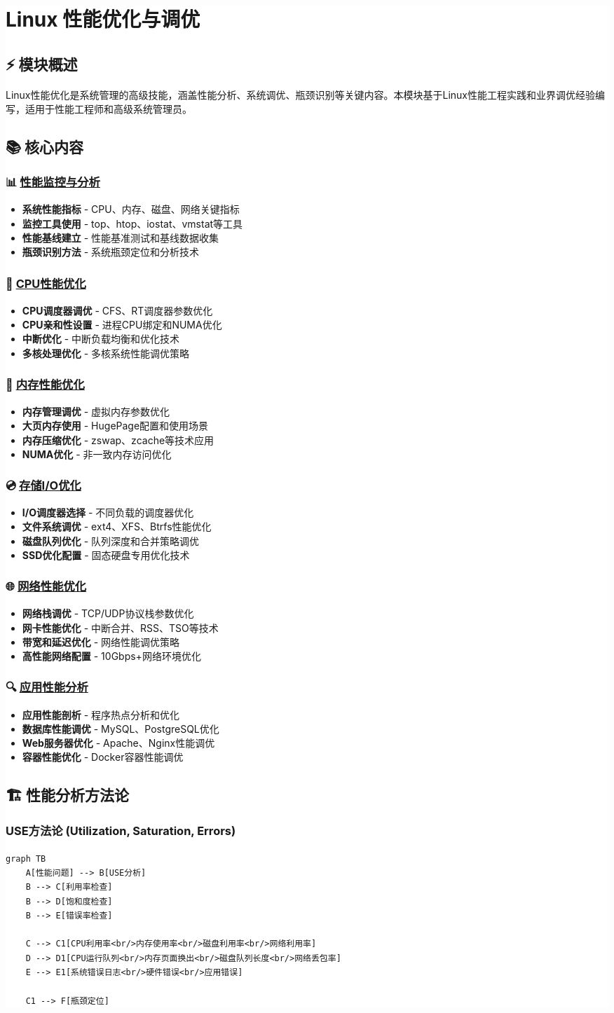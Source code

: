 # Linux 性能优化与调优

## ⚡ 模块概述

Linux性能优化是系统管理的高级技能，涵盖性能分析、系统调优、瓶颈识别等关键内容。本模块基于Linux性能工程实践和业界调优经验编写，适用于性能工程师和高级系统管理员。

## 📚 核心内容

### 📊 [性能监控与分析](performance-monitoring.md)
- **系统性能指标** - CPU、内存、磁盘、网络关键指标
- **监控工具使用** - top、htop、iostat、vmstat等工具
- **性能基线建立** - 性能基准测试和基线数据收集
- **瓶颈识别方法** - 系统瓶颈定位和分析技术

### 🔧 [CPU性能优化](cpu-optimization.md)
- **CPU调度器调优** - CFS、RT调度器参数优化
- **CPU亲和性设置** - 进程CPU绑定和NUMA优化
- **中断优化** - 中断负载均衡和优化技术
- **多核处理优化** - 多核系统性能调优策略

### 💾 [内存性能优化](memory-optimization.md)
- **内存管理调优** - 虚拟内存参数优化
- **大页内存使用** - HugePage配置和使用场景
- **内存压缩优化** - zswap、zcache等技术应用
- **NUMA优化** - 非一致内存访问优化

### 💿 [存储I/O优化](storage-optimization.md)
- **I/O调度器选择** - 不同负载的调度器优化
- **文件系统调优** - ext4、XFS、Btrfs性能优化
- **磁盘队列优化** - 队列深度和合并策略调优
- **SSD优化配置** - 固态硬盘专用优化技术

### 🌐 [网络性能优化](network-optimization.md)
- **网络栈调优** - TCP/UDP协议栈参数优化
- **网卡性能优化** - 中断合并、RSS、TSO等技术
- **带宽和延迟优化** - 网络性能调优策略
- **高性能网络配置** - 10Gbps+网络环境优化

### 🔍 [应用性能分析](application-analysis.md)
- **应用性能剖析** - 程序热点分析和优化
- **数据库性能调优** - MySQL、PostgreSQL优化
- **Web服务器优化** - Apache、Nginx性能调优
- **容器性能优化** - Docker容器性能调优

## 🏗️ 性能分析方法论

### USE方法论 (Utilization, Saturation, Errors)
```mermaid
graph TB
    A[性能问题] --> B[USE分析]
    B --> C[利用率检查]
    B --> D[饱和度检查]
    B --> E[错误率检查]
    
    C --> C1[CPU利用率<br/>内存使用率<br/>磁盘利用率<br/>网络利用率]
    D --> D1[CPU运行队列<br/>内存页面换出<br/>磁盘队列长度<br/>网络丢包率]
    E --> E1[系统错误日志<br/>硬件错误<br/>应用错误]
    
    C1 --> F[瓶颈定位]
```
